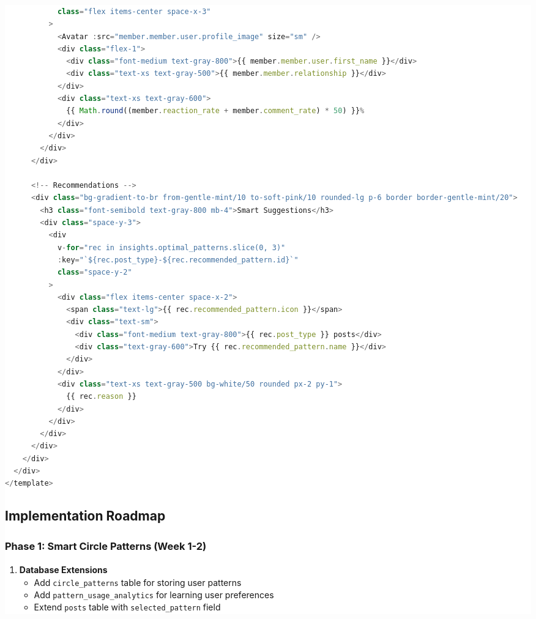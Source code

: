 ```typescript
            class="flex items-center space-x-3"
          >
            <Avatar :src="member.member.user.profile_image" size="sm" />
            <div class="flex-1">
              <div class="font-medium text-gray-800">{{ member.member.user.first_name }}</div>
              <div class="text-xs text-gray-500">{{ member.member.relationship }}</div>
            </div>
            <div class="text-xs text-gray-600">
              {{ Math.round((member.reaction_rate + member.comment_rate) * 50) }}%
            </div>
          </div>
        </div>
      </div>

      <!-- Recommendations -->
      <div class="bg-gradient-to-br from-gentle-mint/10 to-soft-pink/10 rounded-lg p-6 border border-gentle-mint/20">
        <h3 class="font-semibold text-gray-800 mb-4">Smart Suggestions</h3>
        <div class="space-y-3">
          <div 
            v-for="rec in insights.optimal_patterns.slice(0, 3)"
            :key="`${rec.post_type}-${rec.recommended_pattern.id}`"
            class="space-y-2"
          >
            <div class="flex items-center space-x-2">
              <span class="text-lg">{{ rec.recommended_pattern.icon }}</span>
              <div class="text-sm">
                <div class="font-medium text-gray-800">{{ rec.post_type }} posts</div>
                <div class="text-gray-600">Try {{ rec.recommended_pattern.name }}</div>
              </div>
            </div>
            <div class="text-xs text-gray-500 bg-white/50 rounded px-2 py-1">
              {{ rec.reason }}
            </div>
          </div>
        </div>
      </div>
    </div>
  </div>
</template>
```

## Implementation Roadmap

### Phase 1: Smart Circle Patterns (Week 1-2)
1. **Database Extensions**
   - Add `circle_patterns` table for storing user patterns
   - Add `pattern_usage_analytics` for learning user preferences
   - Extend `posts` table with `selected_pattern` field
